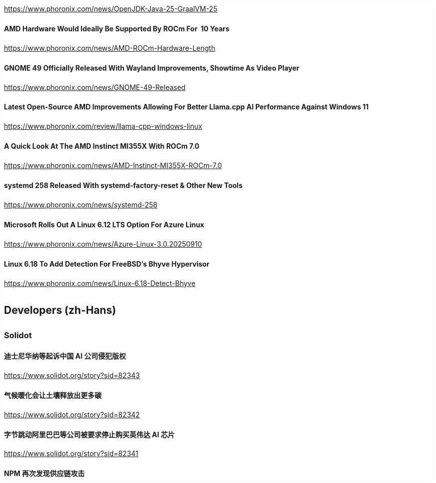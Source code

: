 <span style="color: blue!80!green"><https://www.phoronix.com/news/OpenJDK-Java-25-GraalVM-25></span>

#### AMD Hardware Would Ideally Be Supported By ROCm For  10 Years

<span style="color: blue!80!green"><https://www.phoronix.com/news/AMD-ROCm-Hardware-Length></span>

#### GNOME 49 Officially Released With Wayland Improvements, Showtime As Video Player

<span style="color: blue!80!green"><https://www.phoronix.com/news/GNOME-49-Released></span>

#### Latest Open-Source AMD Improvements Allowing For Better Llama.cpp AI Performance Against Windows 11

<span style="color: blue!80!green"><https://www.phoronix.com/review/llama-cpp-windows-linux></span>

#### A Quick Look At The AMD Instinct MI355X With ROCm 7.0

<span style="color: blue!80!green"><https://www.phoronix.com/news/AMD-Instinct-MI355X-ROCm-7.0></span>

#### systemd 258 Released With systemd-factory-reset & Other New Tools

<span style="color: blue!80!green"><https://www.phoronix.com/news/systemd-258></span>

#### Microsoft Rolls Out A Linux 6.12 LTS Option For Azure Linux

<span style="color: blue!80!green"><https://www.phoronix.com/news/Azure-Linux-3.0.20250910></span>

#### Linux 6.18 To Add Detection For FreeBSD’s Bhyve Hypervisor

<span style="color: blue!80!green"><https://www.phoronix.com/news/Linux-6.18-Detect-Bhyve></span>

## Developers (zh-Hans)

### Solidot

#### 迪士尼华纳等起诉中国 AI 公司侵犯版权

<span style="color: blue!80!green"><https://www.solidot.org/story?sid=82343></span>

#### 气候暖化会让土壤释放出更多碳

<span style="color: blue!80!green"><https://www.solidot.org/story?sid=82342></span>

#### 字节跳动阿里巴巴等公司被要求停止购买英伟达 AI 芯片

<span style="color: blue!80!green"><https://www.solidot.org/story?sid=82341></span>

#### NPM 再次发现供应链攻击 
